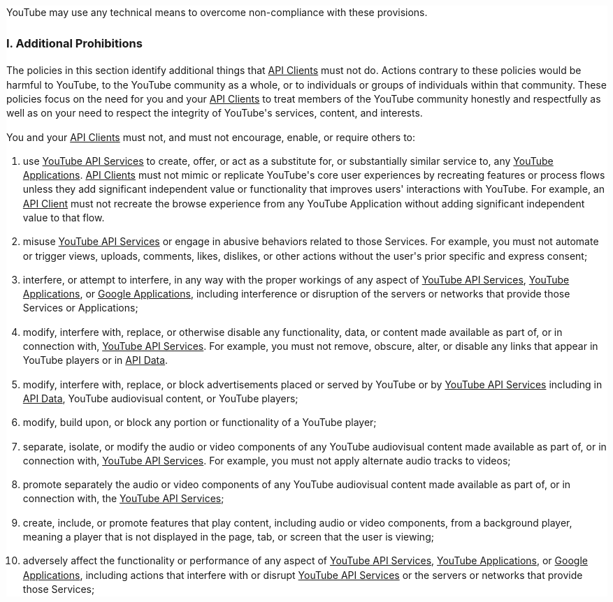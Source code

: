 YouTube may use any technical means to overcome non-compliance with these provisions.

### I. Additional Prohibitions

The policies in this section identify additional things that [API Clients](#definition-api-client) must not do. Actions contrary to these policies would be harmful to YouTube, to the YouTube community as a whole, or to individuals or groups of individuals within that community. These policies focus on the need for you and your [API Clients](#definition-api-client) to treat members of the YouTube community honestly and respectfully as well as on your need to respect the integrity of YouTube's services, content, and interests.

You and your [API Clients](#definition-api-client) must not, and must not encourage, enable, or require others to:

1.  use [YouTube API Services](#definition-youtube-api-services) to create, offer, or act as a substitute for, or substantially similar service to, any [YouTube Applications](#definition-youtube-applications). [API Clients](#definition-api-client) must not mimic or replicate YouTube's core user experiences by recreating features or process flows unless they add significant independent value or functionality that improves users' interactions with YouTube. For example, an [API Client](#definition-api-client) must not recreate the browse experience from any YouTube Application without adding significant independent value to that flow.
    
2.  misuse [YouTube API Services](#definition-youtube-api-services) or engage in abusive behaviors related to those Services. For example, you must not automate or trigger views, uploads, comments, likes, dislikes, or other actions without the user's prior specific and express consent;
    
3.  interfere, or attempt to interfere, in any way with the proper workings of any aspect of [YouTube API Services](#definition-youtube-api-services), [YouTube Applications](#definition-youtube-applications), or [Google Applications](#definition-google-applications), including interference or disruption of the servers or networks that provide those Services or Applications;
    
4.  modify, interfere with, replace, or otherwise disable any functionality, data, or content made available as part of, or in connection with, [YouTube API Services](#definition-youtube-api-services). For example, you must not remove, obscure, alter, or disable any links that appear in YouTube players or in [API Data](#definition-api-data).
    
5.  modify, interfere with, replace, or block advertisements placed or served by YouTube or by [YouTube API Services](#definition-youtube-api-services) including in [API Data](#definition-api-data), YouTube audiovisual content, or YouTube players;
    
6.  modify, build upon, or block any portion or functionality of a YouTube player;
    
7.  separate, isolate, or modify the audio or video components of any YouTube audiovisual content made available as part of, or in connection with, [YouTube API Services](#definition-youtube-api-services). For example, you must not apply alternate audio tracks to videos;
    
8.  promote separately the audio or video components of any YouTube audiovisual content made available as part of, or in connection with, the [YouTube API Services](#definition-youtube-api-services);
    
9.  create, include, or promote features that play content, including audio or video components, from a background player, meaning a player that is not displayed in the page, tab, or screen that the user is viewing;
    
10.  adversely affect the functionality or performance of any aspect of [YouTube API Services](#definition-youtube-api-services), [YouTube Applications](#definition-youtube-applications), or [Google Applications](#definition-google-applications), including actions that interfere with or disrupt [YouTube API Services](#definition-youtube-api-services) or the servers or networks that provide those Services;
     